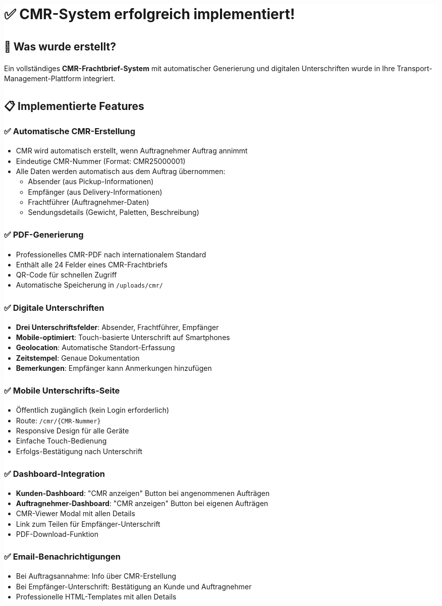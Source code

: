 # ✅ CMR-System erfolgreich implementiert!

## 🎉 Was wurde erstellt?

Ein vollständiges **CMR-Frachtbrief-System** mit automatischer Generierung und digitalen Unterschriften wurde in Ihre Transport-Management-Plattform integriert.

## 📋 Implementierte Features

### ✅ Automatische CMR-Erstellung
- CMR wird automatisch erstellt, wenn Auftragnehmer Auftrag annimmt
- Eindeutige CMR-Nummer (Format: CMR25000001)
- Alle Daten werden automatisch aus dem Auftrag übernommen:
  - Absender (aus Pickup-Informationen)
  - Empfänger (aus Delivery-Informationen)
  - Frachtführer (Auftragnehmer-Daten)
  - Sendungsdetails (Gewicht, Paletten, Beschreibung)

### ✅ PDF-Generierung
- Professionelles CMR-PDF nach internationalem Standard
- Enthält alle 24 Felder eines CMR-Frachtbriefs
- QR-Code für schnellen Zugriff
- Automatische Speicherung in `/uploads/cmr/`

### ✅ Digitale Unterschriften
- **Drei Unterschriftsfelder**: Absender, Frachtführer, Empfänger
- **Mobile-optimiert**: Touch-basierte Unterschrift auf Smartphones
- **Geolocation**: Automatische Standort-Erfassung
- **Zeitstempel**: Genaue Dokumentation
- **Bemerkungen**: Empfänger kann Anmerkungen hinzufügen

### ✅ Mobile Unterschrifts-Seite
- Öffentlich zugänglich (kein Login erforderlich)
- Route: `/cmr/{CMR-Nummer}`
- Responsive Design für alle Geräte
- Einfache Touch-Bedienung
- Erfolgs-Bestätigung nach Unterschrift

### ✅ Dashboard-Integration
- **Kunden-Dashboard**: "CMR anzeigen" Button bei angenommenen Aufträgen
- **Auftragnehmer-Dashboard**: "CMR anzeigen" Button bei eigenen Aufträgen
- CMR-Viewer Modal mit allen Details
- Link zum Teilen für Empfänger-Unterschrift
- PDF-Download-Funktion

### ✅ Email-Benachrichtigungen
- Bei Auftragsannahme: Info über CMR-Erstellung
- Bei Empfänger-Unterschrift: Bestätigung an Kunde und Auftragnehmer
- Professionelle HTML-Templates mit allen Details

